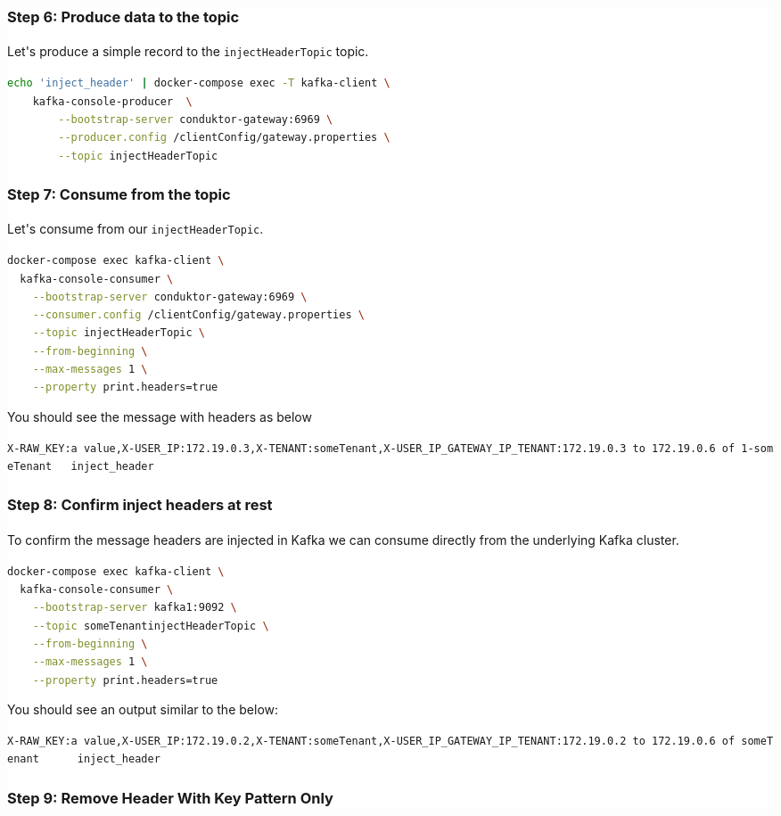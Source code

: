 ### Step 6: Produce data to the topic

Let's produce a simple record to the `injectHeaderTopic` topic.

```bash
echo 'inject_header' | docker-compose exec -T kafka-client \
    kafka-console-producer  \
        --bootstrap-server conduktor-gateway:6969 \
        --producer.config /clientConfig/gateway.properties \
        --topic injectHeaderTopic
```

### Step 7: Consume from the topic

Let's consume from our `injectHeaderTopic`.

```bash
docker-compose exec kafka-client \
  kafka-console-consumer \
    --bootstrap-server conduktor-gateway:6969 \
    --consumer.config /clientConfig/gateway.properties \
    --topic injectHeaderTopic \
    --from-beginning \
    --max-messages 1 \
    --property print.headers=true
```

You should see the message with headers as below

```
X-RAW_KEY:a value,X-USER_IP:172.19.0.3,X-TENANT:someTenant,X-USER_IP_GATEWAY_IP_TENANT:172.19.0.3 to 172.19.0.6 of 1-someTenant   inject_header
```

### Step 8: Confirm inject headers at rest

To confirm the message headers are injected in Kafka we can consume directly from the underlying Kafka cluster.

```bash
docker-compose exec kafka-client \
  kafka-console-consumer \
    --bootstrap-server kafka1:9092 \
    --topic someTenantinjectHeaderTopic \
    --from-beginning \
    --max-messages 1 \
    --property print.headers=true
```

You should see an output similar to the below:

```
X-RAW_KEY:a value,X-USER_IP:172.19.0.2,X-TENANT:someTenant,X-USER_IP_GATEWAY_IP_TENANT:172.19.0.2 to 172.19.0.6 of someTenant      inject_header
```

### <a name="removeHeaderKeyPatternOnly"></a> Step 9: Remove Header With Key Pattern Only
